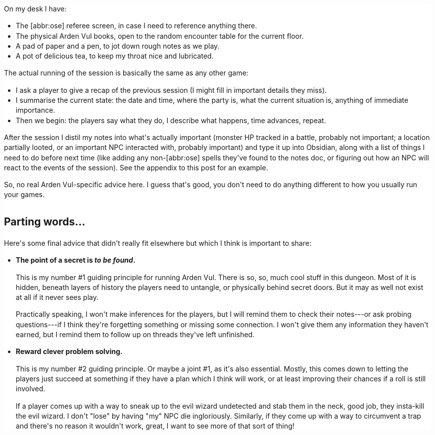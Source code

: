 On my desk I have:

- The [abbr:ose] referee screen, in case I need to reference anything there.
- The physical Arden Vul books, open to the random encounter table for the
  current floor.
- A pad of paper and a pen, to jot down rough notes as we play.
- A pot of delicious tea, to keep my throat nice and lubricated.

The actual running of the session is basically the same as any other game:

- I ask a player to give a recap of the previous session (I might fill in
  important details they miss).
- I summarise the current state: the date and time, where the party is, what the
  current situation is, anything of immediate importance.
- Then we begin: the players say what they do, I describe what happens, time
  advances, repeat.

After the session I distil my notes into what's actually important (monster HP
tracked in a battle, probably not important; a location partially looted, or an
important NPC interacted with, probably important) and type it up into Obsidian,
along with a list of things I need to do before next time (like adding any
non-[abbr:ose] spells they've found to the notes doc, or figuring out how an NPC
will react to the events of the session).  See the appendix to this post for an
example.

So, no real Arden Vul-specific advice here.  I guess that's good, you don't need
to do anything different to how you usually run your games.

[Dungeon time tracker]: https://necroticgnome.com/products/old-school-essentials-dungeon-time-tracker


## Parting words...

Here's some final advice that didn't really fit elsewhere but which I think is
important to share:

- **The point of a secret is *to be found*.**

    This is my number #1 guiding principle for running Arden Vul.  There is so,
    so, much cool stuff in this dungeon.  Most of it is hidden, beneath layers
    of history the players need to untangle, or physically behind secret doors.
    But it may as well not exist at all if it never sees play.

    Practically speaking, I won't make inferences for the players, but I will
    remind them to check their notes---or ask probing questions---if I think
    they're forgetting something or missing some connection.  I won't give them
    any information they haven't earned, but I remind them to follow up on
    threads they've left unfinished.

- **Reward clever problem solving.**

    This is my number #2 guiding principle.  Or maybe a joint #1, as it's also
    essential.  Mostly, this comes down to letting the players just succeed at
    something if they have a plan which I think will work, or at least improving
    their chances if a roll is still involved.

    If a player comes up with a way to sneak up to the evil wizard undetected
    and stab them in the neck, good job, they insta-kill the evil wizard.  I
    don't "lose" by having "my" NPC die ingloriously.  Similarly, if they come
    up with a way to circumvent a trap and there's no reason it wouldn't work,
    great, I want to see more of that sort of thing!


[OSRIC is free]: https://osricrpg.com/get.php
[House Rules]: arden-vul-6-months-in/house-rules.pdf
[Carcass Crawler zines]: https://necroticgnome.com/collections/zines
[Downtime in Zyan]: https://preview.drivethrurpg.com/en/product/417937/Downtime-in-Zyan
[Foundry]: https://foundryvtt.com/
[Roll20]: https://roll20.net/
[Owlbear Rodeo]: https://www.owlbear.rodeo/
[Miro]: https://miro.com/
[Discord]: https://discord.com/
[Dice Maiden]: https://top.gg/bot/377701707943116800
[Obsidian]: https://obsidian.md/
[did a video on using Miro for mapping]: https://www.youtube.com/watch?v=l6MfLQWYuQg
[a blank character sheet available]: https://docs.google.com/spreadsheets/d/1XG74MPwq30mmNaUWpjgDfuUDP1JffYnDo4KViVuu0iw/edit?usp=sharing
[Principia Apocrypha]: https://lithyscaphe.blogspot.com/p/principia-apocrypha.html
[The Halls of Arden Vul]: https://preview.drivethrurpg.com/en/product/307787/Arden-Vul-Bundle-BUNDLE
[3d6 Down The Line actual play]: https://www.youtube.com/c/3D6DownTheLine
[donjon Fantasy Calendar Generator]: https://donjon.bin.sh/fantasy/calendar/